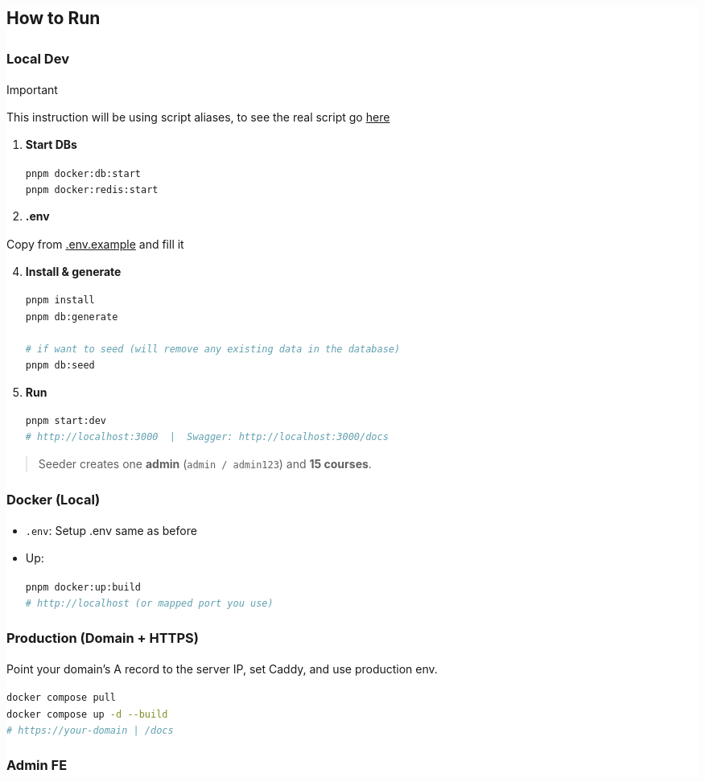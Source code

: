 ## How to Run

### Local Dev

> [!IMPORTANT]
> This instruction will be using script aliases, to see the real script go [here](/package.json)


1. **Start DBs**

   ```bash
   pnpm docker:db:start
   pnpm docker:redis:start
   ```
2. **.env**

Copy from [.env.example](/.env.example) and fill it
   
4. **Install & generate**

   ```bash
   pnpm install
   pnpm db:generate

   # if want to seed (will remove any existing data in the database)
   pnpm db:seed
   ```
5. **Run**

   ```bash
   pnpm start:dev
   # http://localhost:3000  |  Swagger: http://localhost:3000/docs
   ```

> Seeder creates one **admin** (`admin / admin123`) and **15 courses**.

### Docker (Local)

* `.env`:
  Setup .env same as before
* Up:

  ```bash
  pnpm docker:up:build
  # http://localhost (or mapped port you use)
  ```

### Production (Domain + HTTPS)

Point your domain’s A record to the server IP, set Caddy, and use production env.

```bash
docker compose pull
docker compose up -d --build
# https://your-domain | /docs
```

### Admin FE
